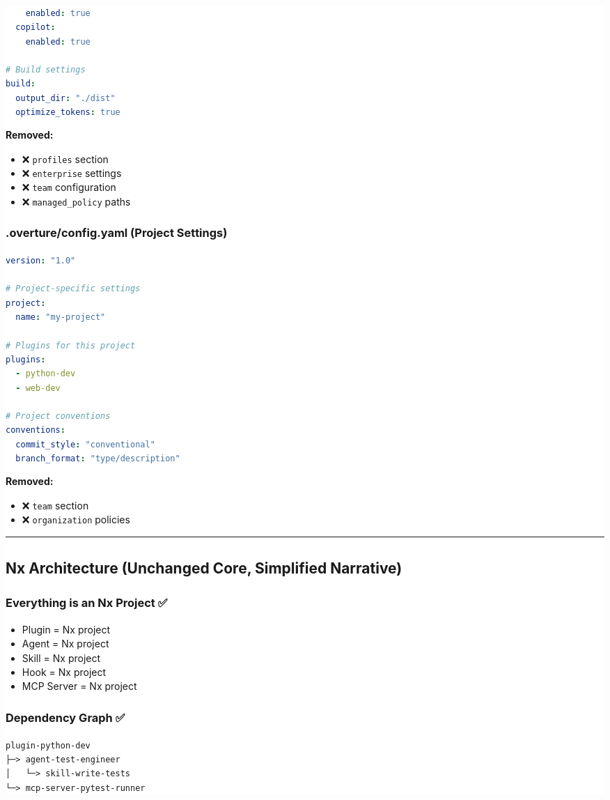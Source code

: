 ```yaml
    enabled: true
  copilot:
    enabled: true

# Build settings
build:
  output_dir: "./dist"
  optimize_tokens: true
```

**Removed:**
- ❌ `profiles` section
- ❌ `enterprise` settings
- ❌ `team` configuration
- ❌ `managed_policy` paths

### .overture/config.yaml (Project Settings)

```yaml
version: "1.0"

# Project-specific settings
project:
  name: "my-project"

# Plugins for this project
plugins:
  - python-dev
  - web-dev

# Project conventions
conventions:
  commit_style: "conventional"
  branch_format: "type/description"
```

**Removed:**
- ❌ `team` section
- ❌ `organization` policies

---

## Nx Architecture (Unchanged Core, Simplified Narrative)

### Everything is an Nx Project ✅
- Plugin = Nx project
- Agent = Nx project
- Skill = Nx project
- Hook = Nx project
- MCP Server = Nx project

### Dependency Graph ✅
```
plugin-python-dev
├─> agent-test-engineer
│   └─> skill-write-tests
└─> mcp-server-pytest-runner
```
